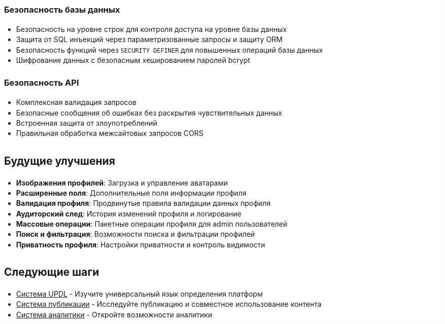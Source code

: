 ### Безопасность базы данных
- Безопасность на уровне строк для контроля доступа на уровне базы данных
- Защита от SQL инъекций через параметризованные запросы и защиту ORM
- Безопасность функций через `SECURITY DEFINER` для повышенных операций базы данных
- Шифрование данных с безопасным хешированием паролей bcrypt

### Безопасность API
- Комплексная валидация запросов
- Безопасные сообщения об ошибках без раскрытия чувствительных данных
- Встроенная защита от злоупотреблений
- Правильная обработка межсайтовых запросов CORS

## Будущие улучшения

- **Изображения профилей**: Загрузка и управление аватарами
- **Расширенные поля**: Дополнительные поля информации профиля
- **Валидация профиля**: Продвинутые правила валидации данных профиля
- **Аудиторский след**: История изменений профиля и логирование
- **Массовые операции**: Пакетные операции профиля для admin пользователей
- **Поиск и фильтрация**: Возможности поиска и фильтрации профилей
- **Приватность профиля**: Настройки приватности и контроль видимости

## Следующие шаги

- [Система UPDL](../updl/README.md) - Изучите универсальный язык определения платформ
- [Система публикации](../publish/README.md) - Исследуйте публикацию и совместное использование контента
- [Система аналитики](../analytics/README.md) - Откройте возможности аналитики
